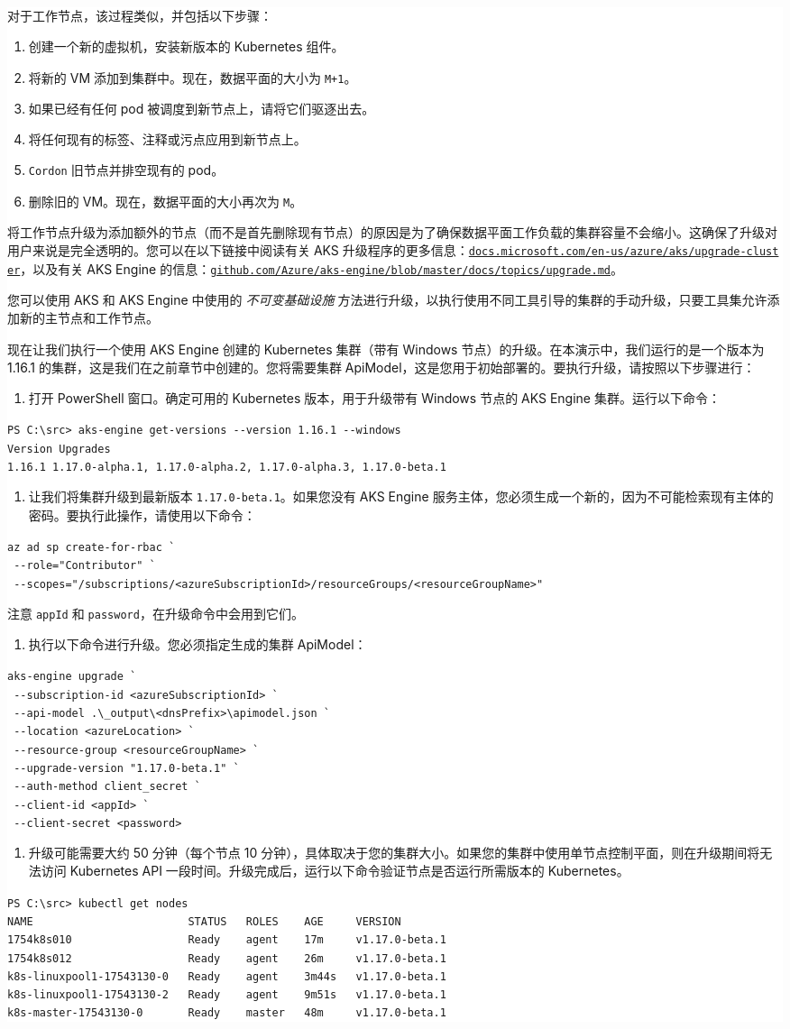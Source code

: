 对于工作节点，该过程类似，并包括以下步骤：

1.  创建一个新的虚拟机，安装新版本的 Kubernetes 组件。

1.  将新的 VM 添加到集群中。现在，数据平面的大小为 `M+1`。

1.  如果已经有任何 pod 被调度到新节点上，请将它们驱逐出去。

1.  将任何现有的标签、注释或污点应用到新节点上。

1.  `Cordon` 旧节点并排空现有的 pod。

1.  删除旧的 VM。现在，数据平面的大小再次为 `M`。

将工作节点升级为添加额外的节点（而不是首先删除现有节点）的原因是为了确保数据平面工作负载的集群容量不会缩小。这确保了升级对用户来说是完全透明的。您可以在以下链接中阅读有关 AKS 升级程序的更多信息：[`docs.microsoft.com/en-us/azure/aks/upgrade-cluster`](https://docs.microsoft.com/en-us/azure/aks/upgrade-cluster)，以及有关 AKS Engine 的信息：[`github.com/Azure/aks-engine/blob/master/docs/topics/upgrade.md`](https://github.com/Azure/aks-engine/blob/master/docs/topics/upgrade.md)。

您可以使用 AKS 和 AKS Engine 中使用的 *不可变基础设施* 方法进行升级，以执行使用不同工具引导的集群的手动升级，只要工具集允许添加新的主节点和工作节点。

现在让我们执行一个使用 AKS Engine 创建的 Kubernetes 集群（带有 Windows 节点）的升级。在本演示中，我们运行的是一个版本为 1.16.1 的集群，这是我们在之前章节中创建的。您将需要集群 ApiModel，这是您用于初始部署的。要执行升级，请按照以下步骤进行：

1.  打开 PowerShell 窗口。确定可用的 Kubernetes 版本，用于升级带有 Windows 节点的 AKS Engine 集群。运行以下命令：

```
PS C:\src> aks-engine get-versions --version 1.16.1 --windows
Version Upgrades
1.16.1 1.17.0-alpha.1, 1.17.0-alpha.2, 1.17.0-alpha.3, 1.17.0-beta.1
```

1.  让我们将集群升级到最新版本 `1.17.0-beta.1`。如果您没有 AKS Engine 服务主体，您必须生成一个新的，因为不可能检索现有主体的密码。要执行此操作，请使用以下命令：

```
az ad sp create-for-rbac `
 --role="Contributor" `
 --scopes="/subscriptions/<azureSubscriptionId>/resourceGroups/<resourceGroupName>"
```

注意 `appId` 和 `password`，在升级命令中会用到它们。

1.  执行以下命令进行升级。您必须指定生成的集群 ApiModel：

```
aks-engine upgrade `
 --subscription-id <azureSubscriptionId> `
 --api-model .\_output\<dnsPrefix>\apimodel.json `
 --location <azureLocation> `
 --resource-group <resourceGroupName> `
 --upgrade-version "1.17.0-beta.1" `
 --auth-method client_secret `
 --client-id <appId> `
 --client-secret <password>
```

1.  升级可能需要大约 50 分钟（每个节点 10 分钟），具体取决于您的集群大小。如果您的集群中使用单节点控制平面，则在升级期间将无法访问 Kubernetes API 一段时间。升级完成后，运行以下命令验证节点是否运行所需版本的 Kubernetes。

```
PS C:\src> kubectl get nodes
NAME                        STATUS   ROLES    AGE     VERSION
1754k8s010                  Ready    agent    17m     v1.17.0-beta.1
1754k8s012                  Ready    agent    26m     v1.17.0-beta.1
k8s-linuxpool1-17543130-0   Ready    agent    3m44s   v1.17.0-beta.1
k8s-linuxpool1-17543130-2   Ready    agent    9m51s   v1.17.0-beta.1
k8s-master-17543130-0       Ready    master   48m     v1.17.0-beta.1
```
